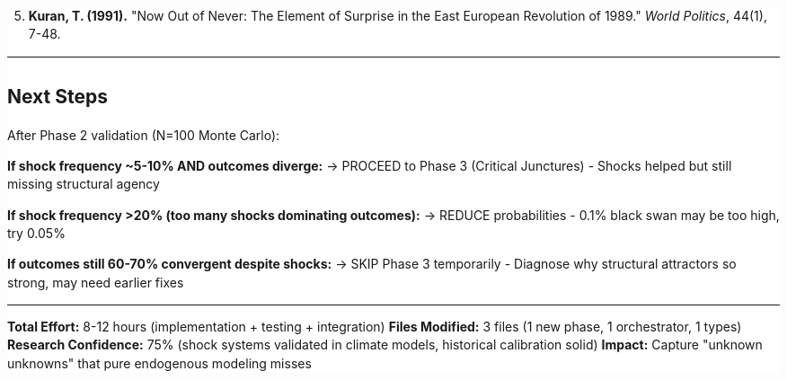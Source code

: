 5. **Kuran, T. (1991).** "Now Out of Never: The Element of Surprise in the East European Revolution of 1989." *World Politics*, 44(1), 7-48.

---

## Next Steps

After Phase 2 validation (N=100 Monte Carlo):

**If shock frequency ~5-10% AND outcomes diverge:**
→ PROCEED to Phase 3 (Critical Junctures) - Shocks helped but still missing structural agency

**If shock frequency >20% (too many shocks dominating outcomes):**
→ REDUCE probabilities - 0.1% black swan may be too high, try 0.05%

**If outcomes still 60-70% convergent despite shocks:**
→ SKIP Phase 3 temporarily - Diagnose why structural attractors so strong, may need earlier fixes

---

**Total Effort:** 8-12 hours (implementation + testing + integration)
**Files Modified:** 3 files (1 new phase, 1 orchestrator, 1 types)
**Research Confidence:** 75% (shock systems validated in climate models, historical calibration solid)
**Impact:** Capture "unknown unknowns" that pure endogenous modeling misses
